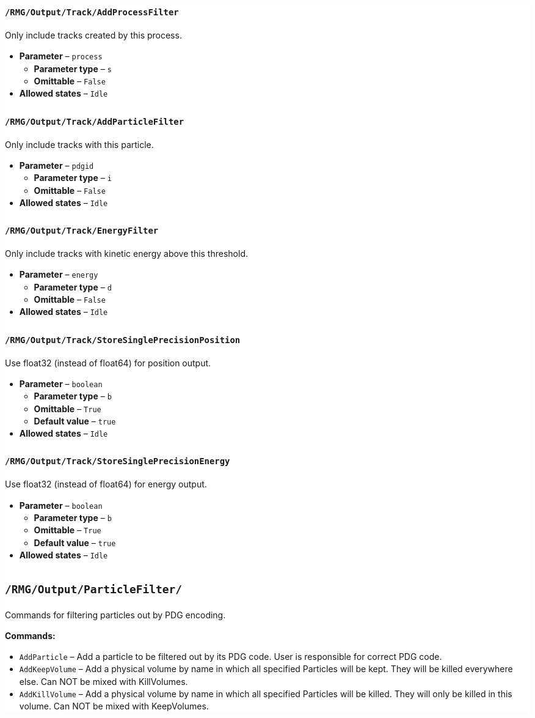 ### `/RMG/Output/Track/AddProcessFilter`

Only include tracks created by this process.

* **Parameter** – `process`
  * **Parameter type** – `s`
  * **Omittable** – `False`
* **Allowed states** – `Idle`

### `/RMG/Output/Track/AddParticleFilter`

Only include tracks with this particle.

* **Parameter** – `pdgid`
  * **Parameter type** – `i`
  * **Omittable** – `False`
* **Allowed states** – `Idle`

### `/RMG/Output/Track/EnergyFilter`

Only include tracks with kinetic energy above this threshold.

* **Parameter** – `energy`
  * **Parameter type** – `d`
  * **Omittable** – `False`
* **Allowed states** – `Idle`

### `/RMG/Output/Track/StoreSinglePrecisionPosition`

Use float32 (instead of float64) for position output.

* **Parameter** – `boolean`
  * **Parameter type** – `b`
  * **Omittable** – `True`
  * **Default value** – `true`
* **Allowed states** – `Idle`

### `/RMG/Output/Track/StoreSinglePrecisionEnergy`

Use float32 (instead of float64) for energy output.

* **Parameter** – `boolean`
  * **Parameter type** – `b`
  * **Omittable** – `True`
  * **Default value** – `true`
* **Allowed states** – `Idle`

## `/RMG/Output/ParticleFilter/`

Commands for filtering particles out by PDG encoding.


**Commands:**

* `AddParticle` – Add a particle to be filtered out by its PDG code. User is responsible for correct PDG code.
* `AddKeepVolume` – Add a physical volume by name in which all specified Particles will be kept. They will be killed everywhere else. Can NOT be mixed with KillVolumes.
* `AddKillVolume` – Add a physical volume by name in which all specified Particles will be killed. They will only be killed in this volume. Can NOT be mixed with KeepVolumes.
